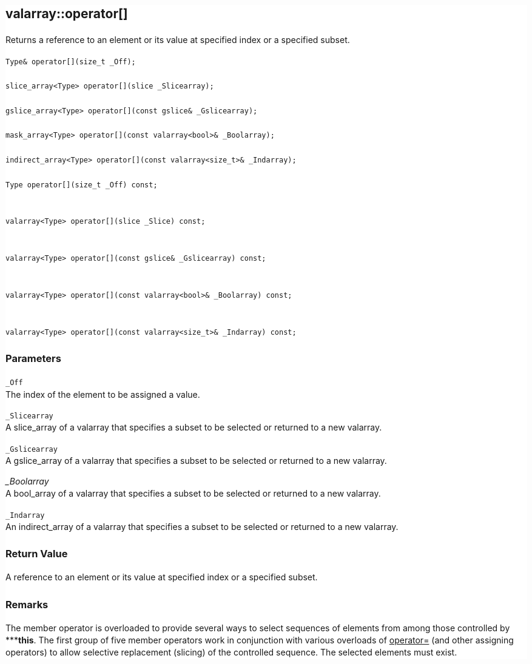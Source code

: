 ##  <a name="valarray__operator_at"></a>  valarray::operator[]  
 Returns a reference to an element or its value at specified index or a specified subset.  
  
```  
Type& operator[](size_t _Off);

slice_array<Type> operator[](slice _Slicearray);

gslice_array<Type> operator[](const gslice& _Gslicearray);

mask_array<Type> operator[](const valarray<bool>& _Boolarray);

indirect_array<Type> operator[](const valarray<size_t>& _Indarray);

Type operator[](size_t _Off) const;

 
valarray<Type> operator[](slice _Slice) const;

 
valarray<Type> operator[](const gslice& _Gslicearray) const;

 
valarray<Type> operator[](const valarray<bool>& _Boolarray) const;

 
valarray<Type> operator[](const valarray<size_t>& _Indarray) const;
```  
  
### Parameters  
 `_Off`  
 The index of the element to be assigned a value.  
  
 `_Slicearray`  
 A slice_array of a valarray that specifies a subset to be selected or returned to a new valarray.  
  
 `_Gslicearray`  
 A gslice_array of a valarray that specifies a subset to be selected or returned to a new valarray.  
  
 *_Boolarray*  
 A bool_array of a valarray that specifies a subset to be selected or returned to a new valarray.  
  
 `_Indarray`  
 An indirect_array of a valarray that specifies a subset to be selected or returned to a new valarray.  
  
### Return Value  
 A reference to an element or its value at specified index or a specified subset.  
  
### Remarks  
 The member operator is overloaded to provide several ways to select sequences of elements from among those controlled by *\****this**. The first group of five member operators work in conjunction with various overloads of [operator=](#valarray__operator_eq) (and other assigning operators) to allow selective replacement (slicing) of the controlled sequence. The selected elements must exist.  
  